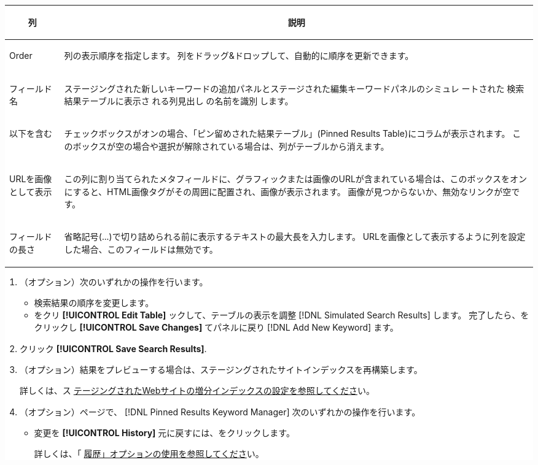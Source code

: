    <table> 
    <thead> 
      <tr> 
      <th colname="col1" class="entry"> <p>列 </p> </th> 
      <th colname="col2" class="entry"> <p>説明 </p> </th> 
      </tr> 
    </thead>
    <tbody> 
      <tr> 
      <td colname="col1"> <p>Order </p> </td> 
      <td colname="col2"> <p>列の表示順序を指定します。 列をドラッグ&amp;ドロップして、自動的に順序を更新できます。 </p> </td> 
      </tr> 
      <tr> 
      <td colname="col1"> <p>フィールド名 </p> </td> 
      <td colname="col2"> <p>ステージングされた新しいキーワードの追加パネルとステージされた編集キーワードパネルのシミュレ <span class="wintitle"> ートされた </span> 検索結果テーブルに表示さ <span class="wintitle"> れる列見出し </span> の名前を識別 <span class="wintitle"></span> します。 </p> </td> 
      </tr> 
      <tr> 
      <td colname="col1"> <p>以下を含む </p> </td> 
      <td colname="col2"> <p>チェックボックスがオンの場合、「ピン留めされた結果テーブル」(Pinned Results Table)にコラムが表示されます。 このボックスが空の場合や選択が解除されている場合は、列がテーブルから消えます。 </p> </td> 
      </tr> 
      <tr> 
      <td colname="col1"> <p>URLを画像として表示 </p> </td> 
      <td colname="col2"> <p>この列に割り当てられたメタフィールドに、グラフィックまたは画像のURLが含まれている場合は、このボックスをオンにすると、HTML画像タグがその周囲に配置され、画像が表示されます。 画像が見つからないか、無効なリンクが空です。 </p> </td> 
      </tr> 
      <tr> 
      <td colname="col1"> <p>フィールドの長さ </p> </td> 
      <td colname="col2"> <p>省略記号(...)で切り詰められる前に表示するテキストの最大長を入力します。 URLを画像として表示するように列を設定した場合、このフィールドは無効です。 </p> </td> 
      </tr> 
    </tbody> 
    </table>

1. （オプション）次のいずれかの操作を行います。

   * 検索結果の順序を変更します。
   * をクリ **[!UICONTROL Edit Table]** ックして、テーブルの表示を調整 [!DNL Simulated Search Results] します。 完了したら、をクリックし **[!UICONTROL Save Changes]** てパネルに戻り [!DNL Add New Keyword] ます。

1. クリック **[!UICONTROL Save Search Results]**.
1. （オプション）結果をプレビューする場合は、ステージングされたサイトインデックスを再構築します。

   詳しくは、ス [テージングされたWebサイトの増分インデックスの設定を参照してくださ](../c-about-index-menu/c-about-incremental-index.md#task_46A367B0786C4C90BFFA5D3F95FD86C0)い。
1. （オプション）ページで、 [!DNL Pinned Results Keyword Manager] 次のいずれかの操作を行います。

   * 変更を **[!UICONTROL History]** 元に戻すには、をクリックします。

      詳しくは、「 [履歴」オプションの使用を参照してくださ](../t-using-the-history-option.md#task_70DD3F87A67242BBBD2CB27156F43002)い。

